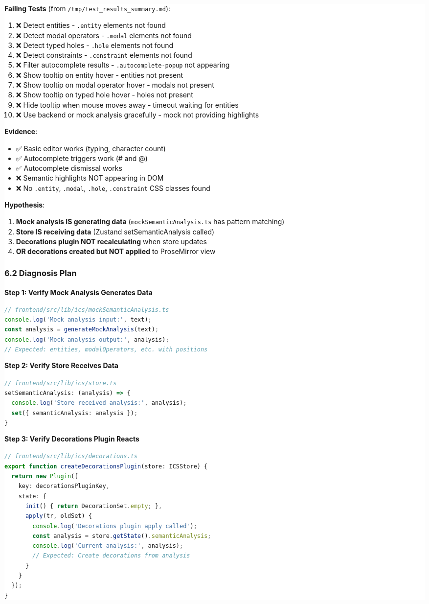 **Failing Tests** (from `/tmp/test_results_summary.md`):
1. ❌ Detect entities - `.entity` elements not found
2. ❌ Detect modal operators - `.modal` elements not found
3. ❌ Detect typed holes - `.hole` elements not found
4. ❌ Detect constraints - `.constraint` elements not found
5. ❌ Filter autocomplete results - `.autocomplete-popup` not appearing
6. ❌ Show tooltip on entity hover - entities not present
7. ❌ Show tooltip on modal operator hover - modals not present
8. ❌ Show tooltip on typed hole hover - holes not present
9. ❌ Hide tooltip when mouse moves away - timeout waiting for entities
10. ❌ Use backend or mock analysis gracefully - mock not providing highlights

**Evidence**:
- ✅ Basic editor works (typing, character count)
- ✅ Autocomplete triggers work (# and @)
- ✅ Autocomplete dismissal works
- ❌ Semantic highlights NOT appearing in DOM
- ❌ No `.entity`, `.modal`, `.hole`, `.constraint` CSS classes found

**Hypothesis**:
1. **Mock analysis IS generating data** (`mockSemanticAnalysis.ts` has pattern matching)
2. **Store IS receiving data** (Zustand setSemanticAnalysis called)
3. **Decorations plugin NOT recalculating** when store updates
4. **OR decorations created but NOT applied** to ProseMirror view

### 6.2 Diagnosis Plan

**Step 1: Verify Mock Analysis Generates Data**
```typescript
// frontend/src/lib/ics/mockSemanticAnalysis.ts
console.log('Mock analysis input:', text);
const analysis = generateMockAnalysis(text);
console.log('Mock analysis output:', analysis);
// Expected: entities, modalOperators, etc. with positions
```

**Step 2: Verify Store Receives Data**
```typescript
// frontend/src/lib/ics/store.ts
setSemanticAnalysis: (analysis) => {
  console.log('Store received analysis:', analysis);
  set({ semanticAnalysis: analysis });
}
```

**Step 3: Verify Decorations Plugin Reacts**
```typescript
// frontend/src/lib/ics/decorations.ts
export function createDecorationsPlugin(store: ICSStore) {
  return new Plugin({
    key: decorationsPluginKey,
    state: {
      init() { return DecorationSet.empty; },
      apply(tr, oldSet) {
        console.log('Decorations plugin apply called');
        const analysis = store.getState().semanticAnalysis;
        console.log('Current analysis:', analysis);
        // Expected: Create decorations from analysis
      }
    }
  });
}
```
